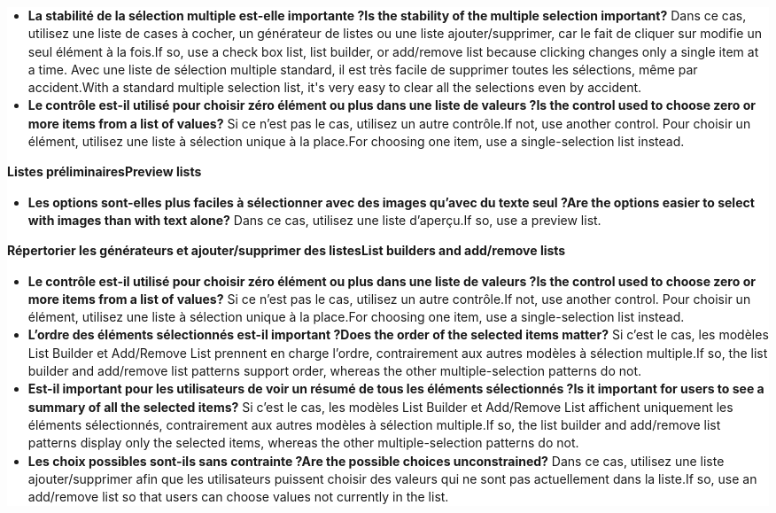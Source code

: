 -   <span data-ttu-id="1c7c0-148">**La stabilité de la sélection multiple est-elle importante ?**</span><span class="sxs-lookup"><span data-stu-id="1c7c0-148">**Is the stability of the multiple selection important?**</span></span> <span data-ttu-id="1c7c0-149">Dans ce cas, utilisez une liste de cases à cocher, un générateur de listes ou une liste ajouter/supprimer, car le fait de cliquer sur modifie un seul élément à la fois.</span><span class="sxs-lookup"><span data-stu-id="1c7c0-149">If so, use a check box list, list builder, or add/remove list because clicking changes only a single item at a time.</span></span> <span data-ttu-id="1c7c0-150">Avec une liste de sélection multiple standard, il est très facile de supprimer toutes les sélections, même par accident.</span><span class="sxs-lookup"><span data-stu-id="1c7c0-150">With a standard multiple selection list, it's very easy to clear all the selections even by accident.</span></span>
-   <span data-ttu-id="1c7c0-151">**Le contrôle est-il utilisé pour choisir zéro élément ou plus dans une liste de valeurs ?**</span><span class="sxs-lookup"><span data-stu-id="1c7c0-151">**Is the control used to choose zero or more items from a list of values?**</span></span> <span data-ttu-id="1c7c0-152">Si ce n’est pas le cas, utilisez un autre contrôle.</span><span class="sxs-lookup"><span data-stu-id="1c7c0-152">If not, use another control.</span></span> <span data-ttu-id="1c7c0-153">Pour choisir un élément, utilisez une liste à sélection unique à la place.</span><span class="sxs-lookup"><span data-stu-id="1c7c0-153">For choosing one item, use a single-selection list instead.</span></span>

<span data-ttu-id="1c7c0-154">**Listes préliminaires**</span><span class="sxs-lookup"><span data-stu-id="1c7c0-154">**Preview lists**</span></span>

-   <span data-ttu-id="1c7c0-155">**Les options sont-elles plus faciles à sélectionner avec des images qu’avec du texte seul ?**</span><span class="sxs-lookup"><span data-stu-id="1c7c0-155">**Are the options easier to select with images than with text alone?**</span></span> <span data-ttu-id="1c7c0-156">Dans ce cas, utilisez une liste d’aperçu.</span><span class="sxs-lookup"><span data-stu-id="1c7c0-156">If so, use a preview list.</span></span>

<span data-ttu-id="1c7c0-157">**Répertorier les générateurs et ajouter/supprimer des listes**</span><span class="sxs-lookup"><span data-stu-id="1c7c0-157">**List builders and add/remove lists**</span></span>

-   <span data-ttu-id="1c7c0-158">**Le contrôle est-il utilisé pour choisir zéro élément ou plus dans une liste de valeurs ?**</span><span class="sxs-lookup"><span data-stu-id="1c7c0-158">**Is the control used to choose zero or more items from a list of values?**</span></span> <span data-ttu-id="1c7c0-159">Si ce n’est pas le cas, utilisez un autre contrôle.</span><span class="sxs-lookup"><span data-stu-id="1c7c0-159">If not, use another control.</span></span> <span data-ttu-id="1c7c0-160">Pour choisir un élément, utilisez une liste à sélection unique à la place.</span><span class="sxs-lookup"><span data-stu-id="1c7c0-160">For choosing one item, use a single-selection list instead.</span></span>
-   <span data-ttu-id="1c7c0-161">**L’ordre des éléments sélectionnés est-il important ?**</span><span class="sxs-lookup"><span data-stu-id="1c7c0-161">**Does the order of the selected items matter?**</span></span> <span data-ttu-id="1c7c0-162">Si c’est le cas, les modèles List Builder et Add/Remove List prennent en charge l’ordre, contrairement aux autres modèles à sélection multiple.</span><span class="sxs-lookup"><span data-stu-id="1c7c0-162">If so, the list builder and add/remove list patterns support order, whereas the other multiple-selection patterns do not.</span></span>
-   <span data-ttu-id="1c7c0-163">**Est-il important pour les utilisateurs de voir un résumé de tous les éléments sélectionnés ?**</span><span class="sxs-lookup"><span data-stu-id="1c7c0-163">**Is it important for users to see a summary of all the selected items?**</span></span> <span data-ttu-id="1c7c0-164">Si c’est le cas, les modèles List Builder et Add/Remove List affichent uniquement les éléments sélectionnés, contrairement aux autres modèles à sélection multiple.</span><span class="sxs-lookup"><span data-stu-id="1c7c0-164">If so, the list builder and add/remove list patterns display only the selected items, whereas the other multiple-selection patterns do not.</span></span>
-   <span data-ttu-id="1c7c0-165">**Les choix possibles sont-ils sans contrainte ?**</span><span class="sxs-lookup"><span data-stu-id="1c7c0-165">**Are the possible choices unconstrained?**</span></span> <span data-ttu-id="1c7c0-166">Dans ce cas, utilisez une liste ajouter/supprimer afin que les utilisateurs puissent choisir des valeurs qui ne sont pas actuellement dans la liste.</span><span class="sxs-lookup"><span data-stu-id="1c7c0-166">If so, use an add/remove list so that users can choose values not currently in the list.</span></span>